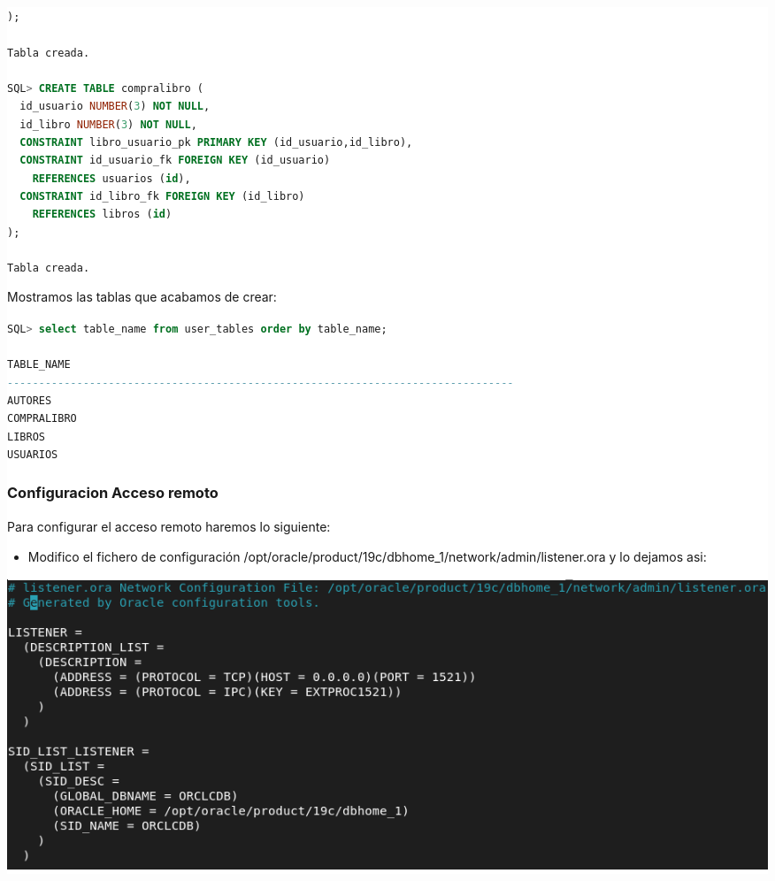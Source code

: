 ```sql
);

Tabla creada.

SQL> CREATE TABLE compralibro (
  id_usuario NUMBER(3) NOT NULL,
  id_libro NUMBER(3) NOT NULL,
  CONSTRAINT libro_usuario_pk PRIMARY KEY (id_usuario,id_libro),
  CONSTRAINT id_usuario_fk FOREIGN KEY (id_usuario)
    REFERENCES usuarios (id),
  CONSTRAINT id_libro_fk FOREIGN KEY (id_libro)
    REFERENCES libros (id)
);

Tabla creada.
```

Mostramos las tablas que acabamos de crear:

```sql
SQL> select table_name from user_tables order by table_name;

TABLE_NAME
--------------------------------------------------------------------------------
AUTORES
COMPRALIBRO
LIBROS
USUARIOS

```

### Configuracion Acceso remoto

Para configurar el acceso remoto haremos lo siguiente:

- Modifico el fichero de configuración /opt/oracle/product/19c/dbhome_1/network/admin/listener.ora y lo dejamos asi:

![status](../img/alumno2/remoto-oracle.png)
